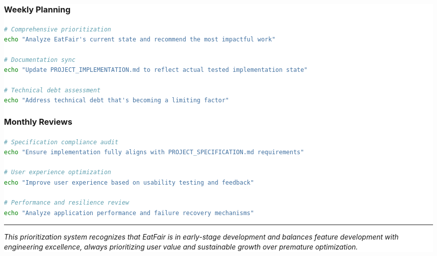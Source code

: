 ### Weekly Planning
```bash
# Comprehensive prioritization
echo "Analyze EatFair's current state and recommend the most impactful work"

# Documentation sync
echo "Update PROJECT_IMPLEMENTATION.md to reflect actual tested implementation state"

# Technical debt assessment
echo "Address technical debt that's becoming a limiting factor"
```

### Monthly Reviews
```bash
# Specification compliance audit
echo "Ensure implementation fully aligns with PROJECT_SPECIFICATION.md requirements"

# User experience optimization
echo "Improve user experience based on usability testing and feedback"

# Performance and resilience review
echo "Analyze application performance and failure recovery mechanisms"
```

---

*This prioritization system recognizes that EatFair is in early-stage development and balances feature development with engineering excellence, always prioritizing user value and sustainable growth over premature optimization.*
